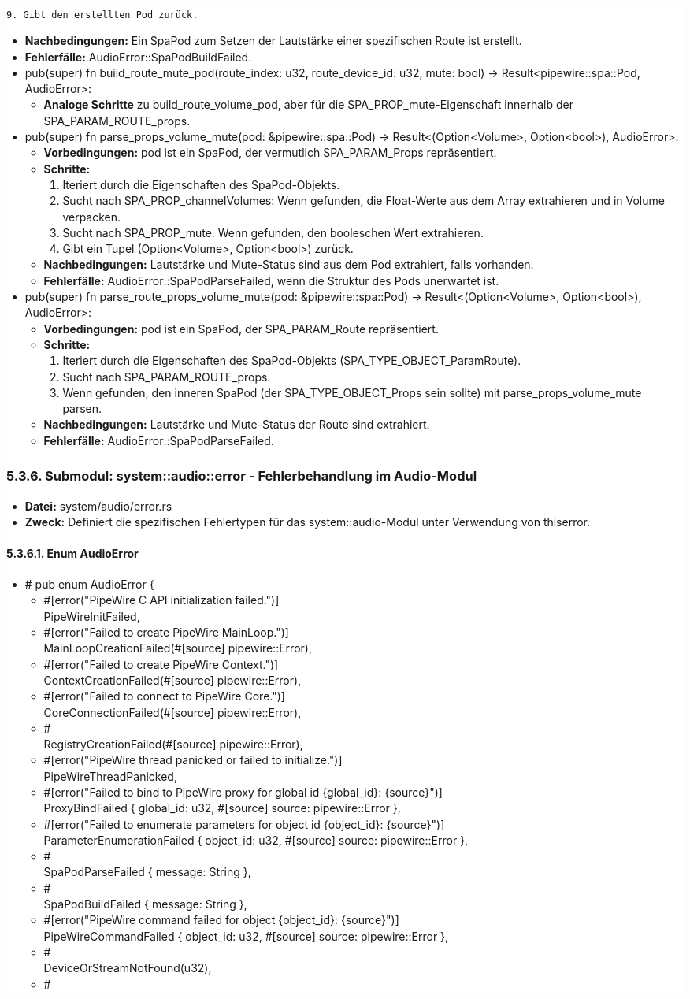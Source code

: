     9. Gibt den erstellten Pod zurück.  
  * **Nachbedingungen:** Ein SpaPod zum Setzen der Lautstärke einer spezifischen Route ist erstellt.  
  * **Fehlerfälle:** AudioError::SpaPodBuildFailed.  
* pub(super) fn build\_route\_mute\_pod(route\_index: u32, route\_device\_id: u32, mute: bool) \-\> Result\<pipewire::spa::Pod, AudioError\>:  
  * **Analoge Schritte** zu build\_route\_volume\_pod, aber für die SPA\_PROP\_mute-Eigenschaft innerhalb der SPA\_PARAM\_ROUTE\_props.  
* pub(super) fn parse\_props\_volume\_mute(pod: \&pipewire::spa::Pod) \-\> Result\<(Option\<Volume\>, Option\<bool\>), AudioError\>:  
  * **Vorbedingungen:** pod ist ein SpaPod, der vermutlich SPA\_PARAM\_Props repräsentiert.  
  * **Schritte:**  
    1. Iteriert durch die Eigenschaften des SpaPod-Objekts.  
    2. Sucht nach SPA\_PROP\_channelVolumes: Wenn gefunden, die Float-Werte aus dem Array extrahieren und in Volume verpacken.  
    3. Sucht nach SPA\_PROP\_mute: Wenn gefunden, den booleschen Wert extrahieren.  
    4. Gibt ein Tupel (Option\<Volume\>, Option\<bool\>) zurück.  
  * **Nachbedingungen:** Lautstärke und Mute-Status sind aus dem Pod extrahiert, falls vorhanden.  
  * **Fehlerfälle:** AudioError::SpaPodParseFailed, wenn die Struktur des Pods unerwartet ist.  
* pub(super) fn parse\_route\_props\_volume\_mute(pod: \&pipewire::spa::Pod) \-\> Result\<(Option\<Volume\>, Option\<bool\>), AudioError\>:  
  * **Vorbedingungen:** pod ist ein SpaPod, der SPA\_PARAM\_Route repräsentiert.  
  * **Schritte:**  
    1. Iteriert durch die Eigenschaften des SpaPod-Objekts (SPA\_TYPE\_OBJECT\_ParamRoute).  
    2. Sucht nach SPA\_PARAM\_ROUTE\_props.  
    3. Wenn gefunden, den inneren SpaPod (der SPA\_TYPE\_OBJECT\_Props sein sollte) mit parse\_props\_volume\_mute parsen.  
  * **Nachbedingungen:** Lautstärke und Mute-Status der Route sind extrahiert.  
  * **Fehlerfälle:** AudioError::SpaPodParseFailed.

### **5.3.6. Submodul: system::audio::error \- Fehlerbehandlung im Audio-Modul**

* **Datei:** system/audio/error.rs  
* **Zweck:** Definiert die spezifischen Fehlertypen für das system::audio-Modul unter Verwendung von thiserror.

#### **5.3.6.1. Enum AudioError**

* \# pub enum AudioError {  
  * \#\[error("PipeWire C API initialization failed.")\]  
    PipeWireInitFailed,  
  * \#\[error("Failed to create PipeWire MainLoop.")\]  
    MainLoopCreationFailed(\#\[source\] pipewire::Error),  
  * \#\[error("Failed to create PipeWire Context.")\]  
    ContextCreationFailed(\#\[source\] pipewire::Error),  
  * \#\[error("Failed to connect to PipeWire Core.")\]  
    CoreConnectionFailed(\#\[source\] pipewire::Error),  
  * \#  
    RegistryCreationFailed(\#\[source\] pipewire::Error),  
  * \#\[error("PipeWire thread panicked or failed to initialize.")\]  
    PipeWireThreadPanicked,  
  * \#\[error("Failed to bind to PipeWire proxy for global id {global\_id}: {source}")\]  
    ProxyBindFailed { global\_id: u32, \#\[source\] source: pipewire::Error },  
  * \#\[error("Failed to enumerate parameters for object id {object\_id}: {source}")\]  
    ParameterEnumerationFailed { object\_id: u32, \#\[source\] source: pipewire::Error },  
  * \#  
    SpaPodParseFailed { message: String },  
  * \#  
    SpaPodBuildFailed { message: String },  
  * \#\[error("PipeWire command failed for object {object\_id}: {source}")\]  
    PipeWireCommandFailed { object\_id: u32, \#\[source\] source: pipewire::Error },  
  * \#  
    DeviceOrStreamNotFound(u32),  
  * \#  